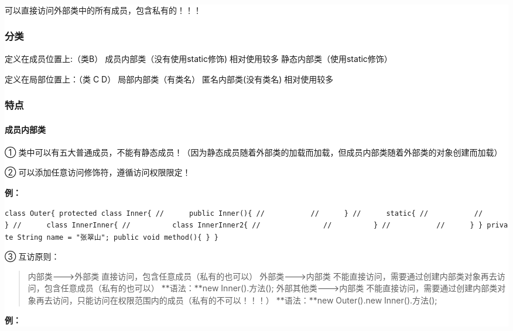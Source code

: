 可以直接访问外部类中的所有成员，包含私有的！！！

### 分类

定义在成员位置上:（类B）
	成员内部类（没有使用static修饰) 相对使用较多
	静态内部类（使用static修饰）

定义在局部位置上：（类 C D）
	局部内部类（有类名）
	匿名内部类(没有类名) 相对使用较多

### 特点

#### 成员内部类

① 类中可以有五大普通成员，不能有静态成员！（因为静态成员随着外部类的加载而加载，但成员内部类随着外部类的对象创建而加载）

② 可以添加任意访问修饰符，遵循访问权限限定！

**例：**

`class Outer{
	protected class Inner{
//		public Inner(){
//			
//		}
//		static{
//			
//		}
//		class InnerInner{
//			class InnerInner2{
//				
//			}
//			
//		}
	}
	private String name = "张翠山";
	public void method(){
	}
}`

③ 互访原则：
>内部类———>外部类
>	直接访问，包含任意成员（私有的也可以）
>外部类———>内部类
>	不能直接访问，需要通过创建内部类对象再去访问，包含任意成员（私有的也可以）
>**语法：**new Inner().方法();
>外部其他类———>内部类
>不能直接访问，需要通过创建内部类对象再去访问，只能访问在权限范围内的成员（私有的不可以！！！）
>**语法：**new Outer().new Inner().方法();


**例：**
